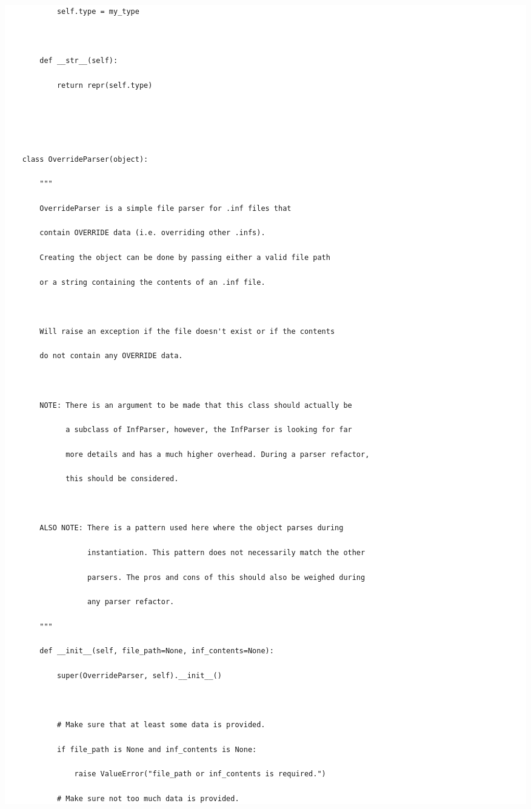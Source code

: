                 self.type = my_type

        

            def __str__(self):

                return repr(self.type)

        

        

        class OverrideParser(object):

            """

            OverrideParser is a simple file parser for .inf files that

            contain OVERRIDE data (i.e. overriding other .infs).

            Creating the object can be done by passing either a valid file path

            or a string containing the contents of an .inf file.

        

            Will raise an exception if the file doesn't exist or if the contents

            do not contain any OVERRIDE data.

        

            NOTE: There is an argument to be made that this class should actually be

                  a subclass of InfParser, however, the InfParser is looking for far

                  more details and has a much higher overhead. During a parser refactor,

                  this should be considered.

        

            ALSO NOTE: There is a pattern used here where the object parses during

                       instantiation. This pattern does not necessarily match the other

                       parsers. The pros and cons of this should also be weighed during

                       any parser refactor.

            """

            def __init__(self, file_path=None, inf_contents=None):

                super(OverrideParser, self).__init__()

        

                # Make sure that at least some data is provided.

                if file_path is None and inf_contents is None:

                    raise ValueError("file_path or inf_contents is required.")

                # Make sure not too much data is provided.
